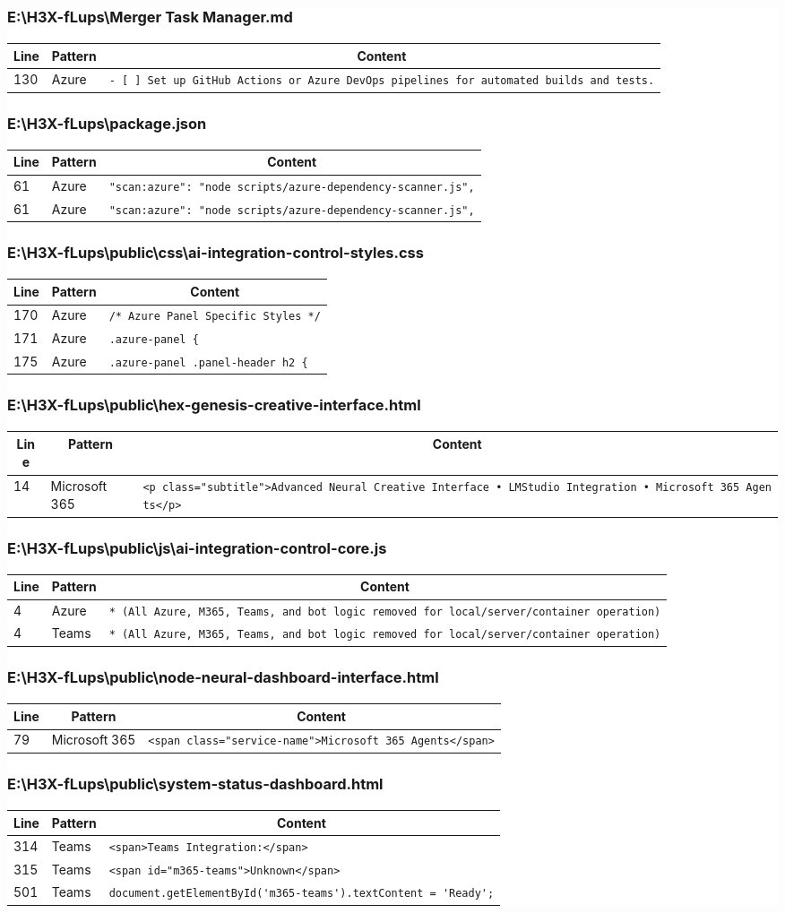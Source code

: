 ### E:\H3X-fLups\Merger Task Manager.md

| Line | Pattern | Content |
|------|---------|---------|
| 130 | Azure | `- [ ] Set up GitHub Actions or Azure DevOps pipelines for automated builds and tests.` |

### E:\H3X-fLups\package.json

| Line | Pattern | Content |
|------|---------|---------|
| 61 | Azure | `"scan:azure": "node scripts/azure-dependency-scanner.js",` |
| 61 | Azure | `"scan:azure": "node scripts/azure-dependency-scanner.js",` |

### E:\H3X-fLups\public\css\ai-integration-control-styles.css

| Line | Pattern | Content |
|------|---------|---------|
| 170 | Azure | `/* Azure Panel Specific Styles */` |
| 171 | Azure | `.azure-panel {` |
| 175 | Azure | `.azure-panel .panel-header h2 {` |

### E:\H3X-fLups\public\hex-genesis-creative-interface.html

| Line | Pattern | Content |
|------|---------|---------|
| 14 | Microsoft 365 | `<p class="subtitle">Advanced Neural Creative Interface • LMStudio Integration • Microsoft 365 Agents</p>` |

### E:\H3X-fLups\public\js\ai-integration-control-core.js

| Line | Pattern | Content |
|------|---------|---------|
| 4 | Azure | `* (All Azure, M365, Teams, and bot logic removed for local/server/container operation)` |
| 4 | Teams | `* (All Azure, M365, Teams, and bot logic removed for local/server/container operation)` |

### E:\H3X-fLups\public\node-neural-dashboard-interface.html

| Line | Pattern | Content |
|------|---------|---------|
| 79 | Microsoft 365 | `<span class="service-name">Microsoft 365 Agents</span>` |

### E:\H3X-fLups\public\system-status-dashboard.html

| Line | Pattern | Content |
|------|---------|---------|
| 314 | Teams | `<span>Teams Integration:</span>` |
| 315 | Teams | `<span id="m365-teams">Unknown</span>` |
| 501 | Teams | `document.getElementById('m365-teams').textContent = 'Ready';` |

